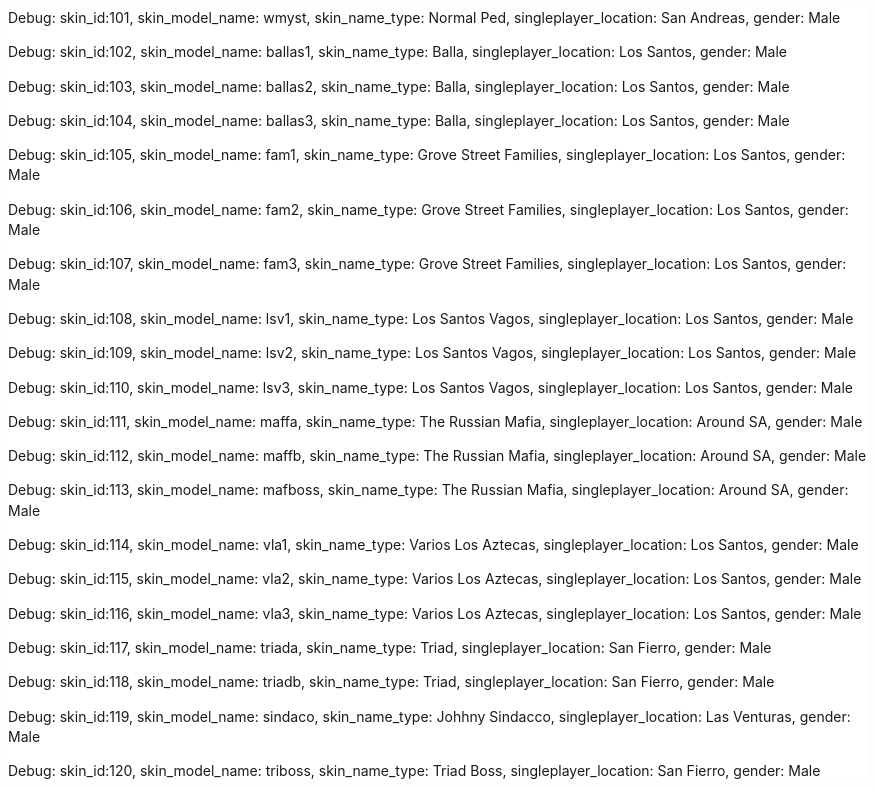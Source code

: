 Debug: skin_id:101, skin_model_name: wmyst, skin_name_type: Normal Ped, singleplayer_location: San Andreas, gender: Male

Debug: skin_id:102, skin_model_name: ballas1, skin_name_type: Balla, singleplayer_location: Los Santos, gender: Male

Debug: skin_id:103, skin_model_name: ballas2, skin_name_type: Balla, singleplayer_location: Los Santos, gender: Male

Debug: skin_id:104, skin_model_name: ballas3, skin_name_type: Balla, singleplayer_location: Los Santos, gender: Male

Debug: skin_id:105, skin_model_name: fam1, skin_name_type: Grove Street Families, singleplayer_location: Los Santos, gender: Male

Debug: skin_id:106, skin_model_name: fam2, skin_name_type: Grove Street Families, singleplayer_location: Los Santos, gender: Male

Debug: skin_id:107, skin_model_name: fam3, skin_name_type: Grove Street Families, singleplayer_location: Los Santos, gender: Male

Debug: skin_id:108, skin_model_name: lsv1, skin_name_type: Los Santos Vagos, singleplayer_location: Los Santos, gender: Male

Debug: skin_id:109, skin_model_name: lsv2, skin_name_type: Los Santos Vagos, singleplayer_location: Los Santos, gender: Male

Debug: skin_id:110, skin_model_name: lsv3, skin_name_type: Los Santos Vagos, singleplayer_location: Los Santos, gender: Male

Debug: skin_id:111, skin_model_name: maffa, skin_name_type: The Russian Mafia, singleplayer_location: Around SA, gender: Male

Debug: skin_id:112, skin_model_name: maffb, skin_name_type: The Russian Mafia, singleplayer_location: Around SA, gender: Male

Debug: skin_id:113, skin_model_name: mafboss, skin_name_type: The Russian Mafia, singleplayer_location: Around SA, gender: Male

Debug: skin_id:114, skin_model_name: vla1, skin_name_type: Varios Los Aztecas, singleplayer_location: Los Santos, gender: Male

Debug: skin_id:115, skin_model_name: vla2, skin_name_type: Varios Los Aztecas, singleplayer_location: Los Santos, gender: Male

Debug: skin_id:116, skin_model_name: vla3, skin_name_type: Varios Los Aztecas, singleplayer_location: Los Santos, gender: Male

Debug: skin_id:117, skin_model_name: triada, skin_name_type: Triad, singleplayer_location: San Fierro, gender: Male

Debug: skin_id:118, skin_model_name: triadb, skin_name_type: Triad, singleplayer_location: San Fierro, gender: Male

Debug: skin_id:119, skin_model_name: sindaco, skin_name_type: Johhny Sindacco, singleplayer_location: Las Venturas, gender: Male

Debug: skin_id:120, skin_model_name: triboss, skin_name_type: Triad Boss, singleplayer_location: San Fierro, gender: Male
